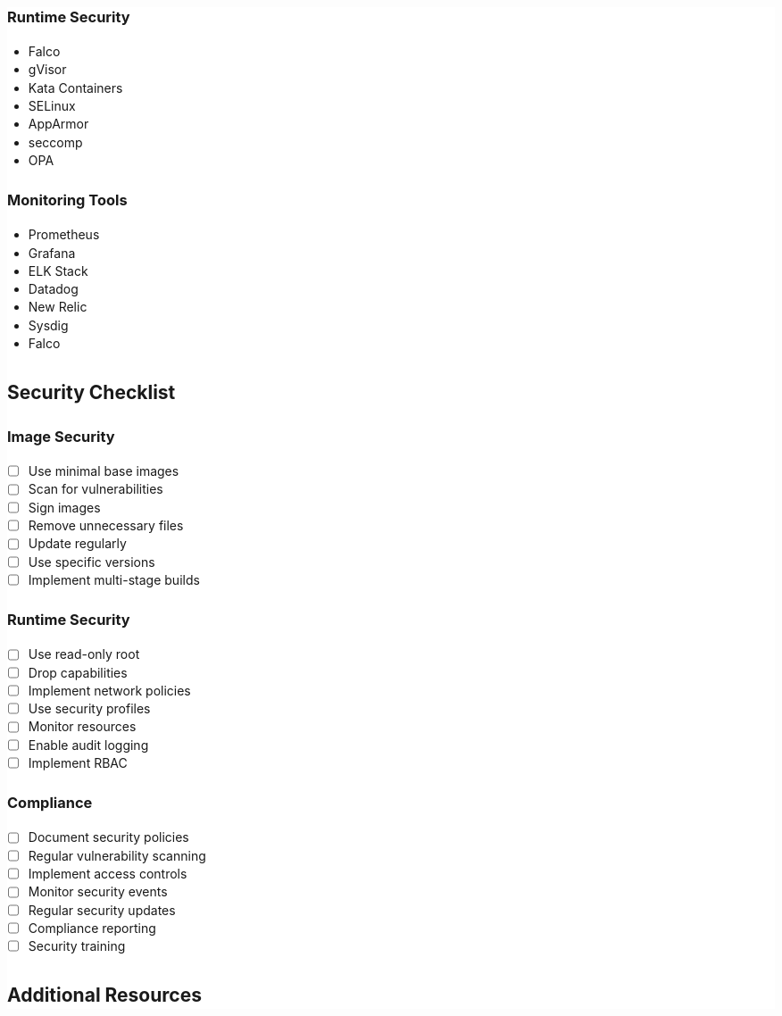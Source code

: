 ### Runtime Security
- Falco
- gVisor
- Kata Containers
- SELinux
- AppArmor
- seccomp
- OPA

### Monitoring Tools
- Prometheus
- Grafana
- ELK Stack
- Datadog
- New Relic
- Sysdig
- Falco

## Security Checklist

### Image Security
- [ ] Use minimal base images
- [ ] Scan for vulnerabilities
- [ ] Sign images
- [ ] Remove unnecessary files
- [ ] Update regularly
- [ ] Use specific versions
- [ ] Implement multi-stage builds

### Runtime Security
- [ ] Use read-only root
- [ ] Drop capabilities
- [ ] Implement network policies
- [ ] Use security profiles
- [ ] Monitor resources
- [ ] Enable audit logging
- [ ] Implement RBAC

### Compliance
- [ ] Document security policies
- [ ] Regular vulnerability scanning
- [ ] Implement access controls
- [ ] Monitor security events
- [ ] Regular security updates
- [ ] Compliance reporting
- [ ] Security training

## Additional Resources
